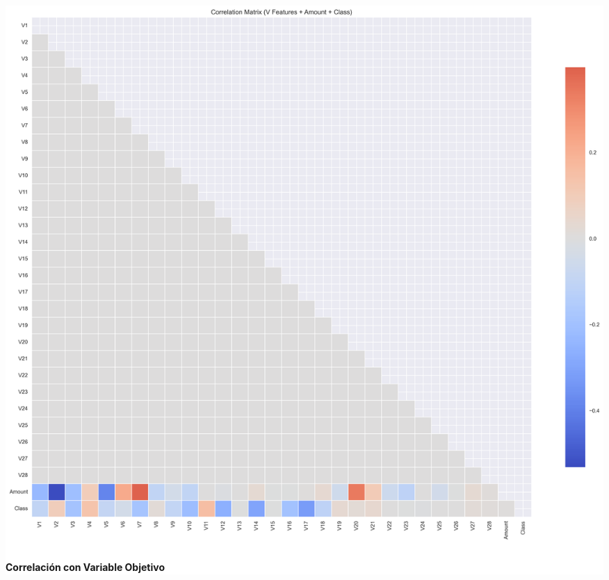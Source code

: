 ![Matriz de Correlación](../../outputs/figures/correlation_matrix.png)

#### Correlación con Variable Objetivo